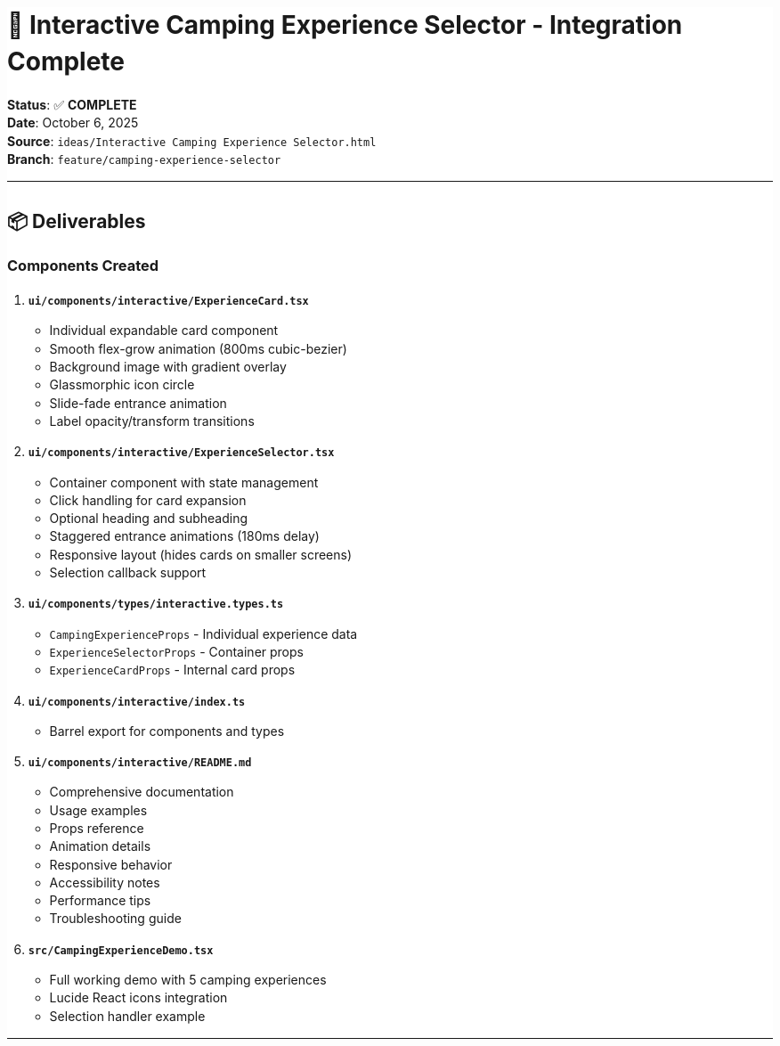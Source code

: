 # 🎯 Interactive Camping Experience Selector - Integration Complete

**Status**: ✅ **COMPLETE**  
**Date**: October 6, 2025  
**Source**: `ideas/Interactive Camping Experience Selector.html`  
**Branch**: `feature/camping-experience-selector`

---

## 📦 Deliverables

### Components Created

1. **`ui/components/interactive/ExperienceCard.tsx`**
   - Individual expandable card component
   - Smooth flex-grow animation (800ms cubic-bezier)
   - Background image with gradient overlay
   - Glassmorphic icon circle
   - Slide-fade entrance animation
   - Label opacity/transform transitions

2. **`ui/components/interactive/ExperienceSelector.tsx`**
   - Container component with state management
   - Click handling for card expansion
   - Optional heading and subheading
   - Staggered entrance animations (180ms delay)
   - Responsive layout (hides cards on smaller screens)
   - Selection callback support

3. **`ui/components/types/interactive.types.ts`**
   - `CampingExperienceProps` - Individual experience data
   - `ExperienceSelectorProps` - Container props
   - `ExperienceCardProps` - Internal card props

4. **`ui/components/interactive/index.ts`**
   - Barrel export for components and types

5. **`ui/components/interactive/README.md`**
   - Comprehensive documentation
   - Usage examples
   - Props reference
   - Animation details
   - Responsive behavior
   - Accessibility notes
   - Performance tips
   - Troubleshooting guide

6. **`src/CampingExperienceDemo.tsx`**
   - Full working demo with 5 camping experiences
   - Lucide React icons integration
   - Selection handler example

---